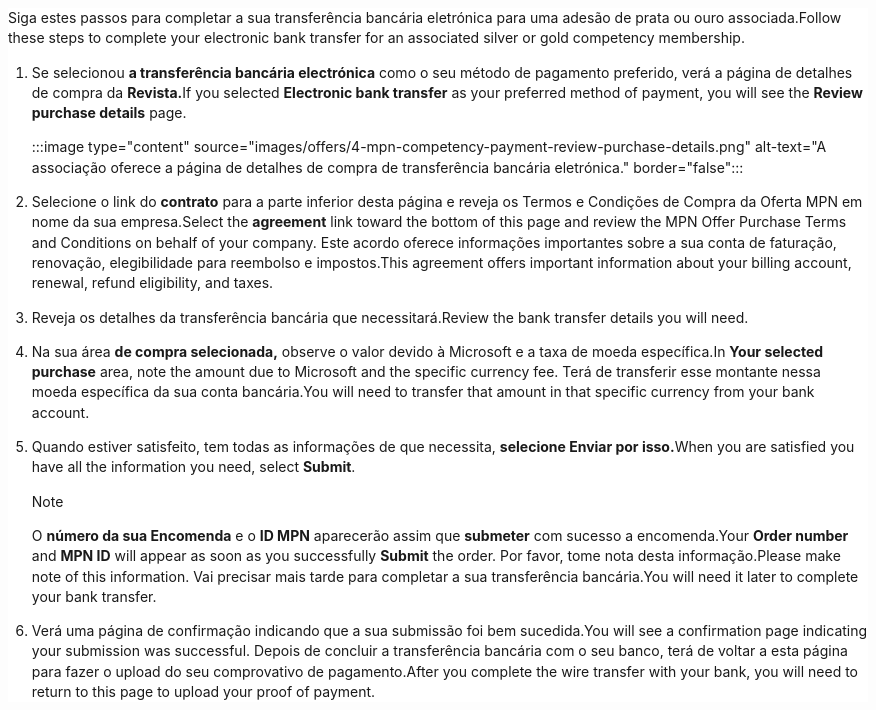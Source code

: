 <span data-ttu-id="18ed7-147">Siga estes passos para completar a sua transferência bancária eletrónica para uma adesão de prata ou ouro associada.</span><span class="sxs-lookup"><span data-stu-id="18ed7-147">Follow these steps to complete your electronic bank transfer for an associated silver or gold competency membership.</span></span>

1. <span data-ttu-id="18ed7-148">Se selecionou **a transferência bancária electrónica** como o seu método de pagamento preferido, verá a página de detalhes de compra da **Revista.**</span><span class="sxs-lookup"><span data-stu-id="18ed7-148">If you selected **Electronic bank transfer** as your preferred method of payment, you will see the **Review purchase details** page.</span></span>

   :::image type="content" source="images/offers/4-mpn-competency-payment-review-purchase-details.png" alt-text="A associação oferece a página de detalhes de compra de transferência bancária eletrónica." border="false":::

1. <span data-ttu-id="18ed7-150">Selecione o link do **contrato** para a parte inferior desta página e reveja os Termos e Condições de Compra da Oferta MPN em nome da sua empresa.</span><span class="sxs-lookup"><span data-stu-id="18ed7-150">Select the **agreement** link toward the bottom of this page and review the MPN Offer Purchase Terms and Conditions on behalf of your company.</span></span> <span data-ttu-id="18ed7-151">Este acordo oferece informações importantes sobre a sua conta de faturação, renovação, elegibilidade para reembolso e impostos.</span><span class="sxs-lookup"><span data-stu-id="18ed7-151">This agreement offers important information about your billing account, renewal, refund eligibility, and taxes.</span></span>

1. <span data-ttu-id="18ed7-152">Reveja os detalhes da transferência bancária que necessitará.</span><span class="sxs-lookup"><span data-stu-id="18ed7-152">Review the bank transfer details you will need.</span></span> 

1. <span data-ttu-id="18ed7-153">Na sua área **de compra selecionada,** observe o valor devido à Microsoft e a taxa de moeda específica.</span><span class="sxs-lookup"><span data-stu-id="18ed7-153">In **Your selected purchase** area, note the amount due to Microsoft and the specific currency fee.</span></span> <span data-ttu-id="18ed7-154">Terá de transferir esse montante nessa moeda específica da sua conta bancária.</span><span class="sxs-lookup"><span data-stu-id="18ed7-154">You will need to transfer that amount in that specific currency from your bank account.</span></span>

1. <span data-ttu-id="18ed7-155">Quando estiver satisfeito, tem todas as informações de que necessita, **selecione Enviar por isso.**</span><span class="sxs-lookup"><span data-stu-id="18ed7-155">When you are satisfied you have all the information you need, select **Submit**.</span></span>

   > [!NOTE]
   > <span data-ttu-id="18ed7-156">O **número da sua Encomenda** e o **ID MPN** aparecerão assim que **submeter** com sucesso a encomenda.</span><span class="sxs-lookup"><span data-stu-id="18ed7-156">Your **Order number** and **MPN ID** will appear as soon as you successfully **Submit** the order.</span></span> <span data-ttu-id="18ed7-157">Por favor, tome nota desta informação.</span><span class="sxs-lookup"><span data-stu-id="18ed7-157">Please make note of this information.</span></span> <span data-ttu-id="18ed7-158">Vai precisar mais tarde para completar a sua transferência bancária.</span><span class="sxs-lookup"><span data-stu-id="18ed7-158">You will need it later to complete your bank transfer.</span></span>

1. <span data-ttu-id="18ed7-159">Verá uma página de confirmação indicando que a sua submissão foi bem sucedida.</span><span class="sxs-lookup"><span data-stu-id="18ed7-159">You will see a confirmation page indicating your submission was successful.</span></span> <span data-ttu-id="18ed7-160">Depois de concluir a transferência bancária com o seu banco, terá de voltar a esta página para fazer o upload do seu comprovativo de pagamento.</span><span class="sxs-lookup"><span data-stu-id="18ed7-160">After you complete the wire transfer with your bank, you will need to return to this page to upload your proof of payment.</span></span>
